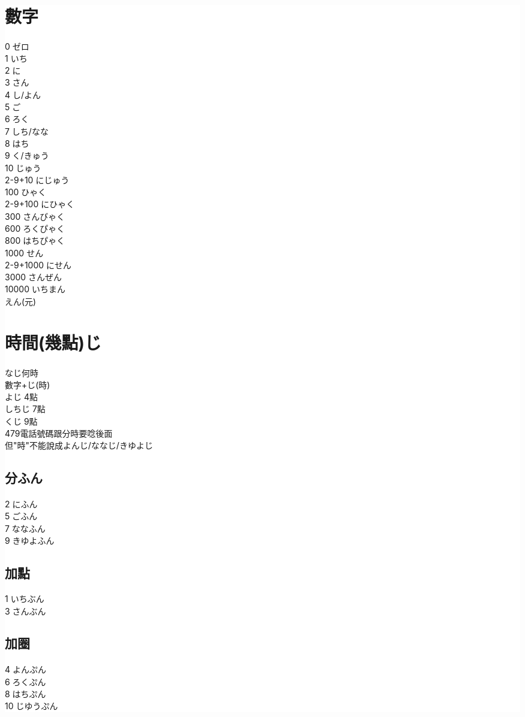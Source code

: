 # 數字
0 ゼロ  
1 いち  
2 に  
3 さん  
4 し/よん  
5 ご  
6 ろく  
7 しち/なな  
8 はち  
9 く/きゅう  
10 じゅう    
2-9+10 にじゅう    
100 ひゃく  
2-9+100 にひゃく  
300 さんびゃく    
600 ろくぴゃく   　  
800 はちぴゃく    
1000 せん  
2-9+1000 にせん    
3000 さんぜん　　  
10000 いちまん  
えん(元)  

# 時間(幾點)じ
なじ何時  
數字+じ(時)  
よじ 4點  
しちじ 7點  
くじ 9點  
479電話號碼跟分時要唸後面  
但"時"不能說成よんじ/ななじ/きゆよじ 

## 分ふん  
2 にふん  
5 ごふん   
7 ななふん  
9 きゆよふん 
## 加點
1 いちぶん  
3 さんぶん
## 加圈
4 よんぷん  　　  
6 ろくぷん  
8 はちぷん  
10 じゆうぷん  
 